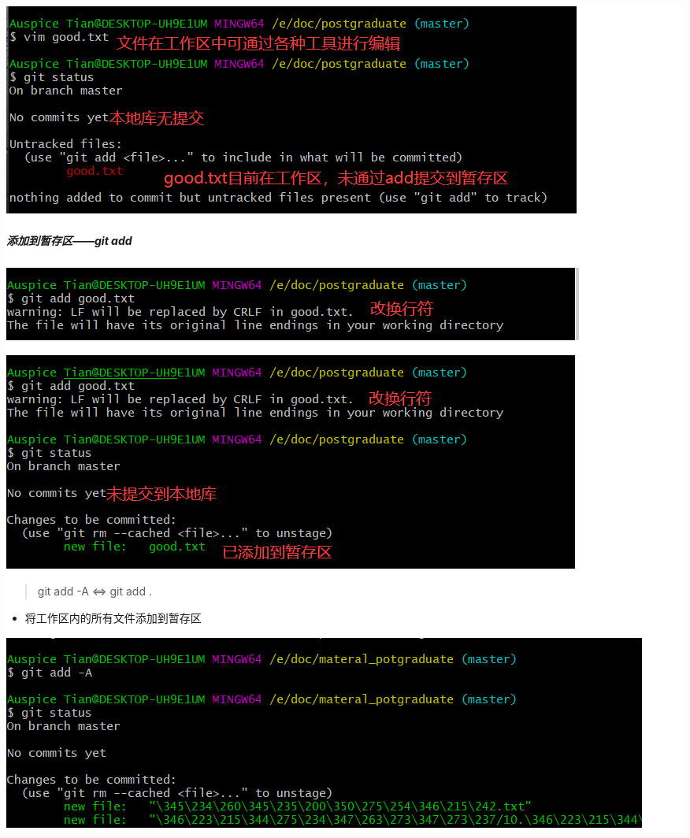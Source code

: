 ![image-20210125174847738](git&github.assets/image-20210125174847738.png)

##### 添加到暂存区——git add

![image-20210125174530113](git&github.assets/image-20210125174530113.png)

![image-20210125175119447](git&github.assets/image-20210125175119447.png)

>   git add -A <=> git add .

-   将工作区内的所有文件添加到暂存区

![image-20210126175146172](git&github.assets/image-20210126175146172.png)
